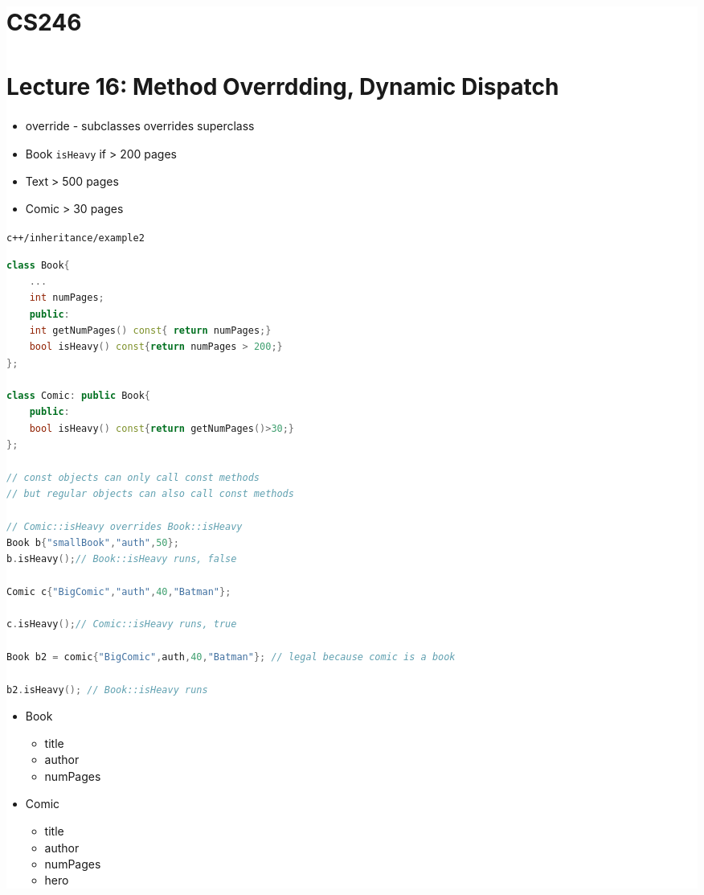 # CS246 
# Lecture 16: Method Overrdding, Dynamic Dispatch

- override - subclasses overrides superclass

- Book `isHeavy` if > 200 pages
- Text > 500 pages
- Comic > 30 pages

`c++/inheritance/example2`

```cpp
class Book{
	...
	int numPages;
	public:
	int getNumPages() const{ return numPages;}
	bool isHeavy() const{return numPages > 200;}
};

class Comic: public Book{
	public:
	bool isHeavy() const{return getNumPages()>30;}
};

// const objects can only call const methods
// but regular objects can also call const methods

// Comic::isHeavy overrides Book::isHeavy
Book b{"smallBook","auth",50};
b.isHeavy();// Book::isHeavy runs, false

Comic c{"BigComic","auth",40,"Batman"};

c.isHeavy();// Comic::isHeavy runs, true

Book b2 = comic{"BigComic",auth,40,"Batman"}; // legal because comic is a book

b2.isHeavy(); // Book::isHeavy runs
```
- Book
	- title
	- author
	- numPages

- Comic
	- title
	- author
	- numPages
	- hero
